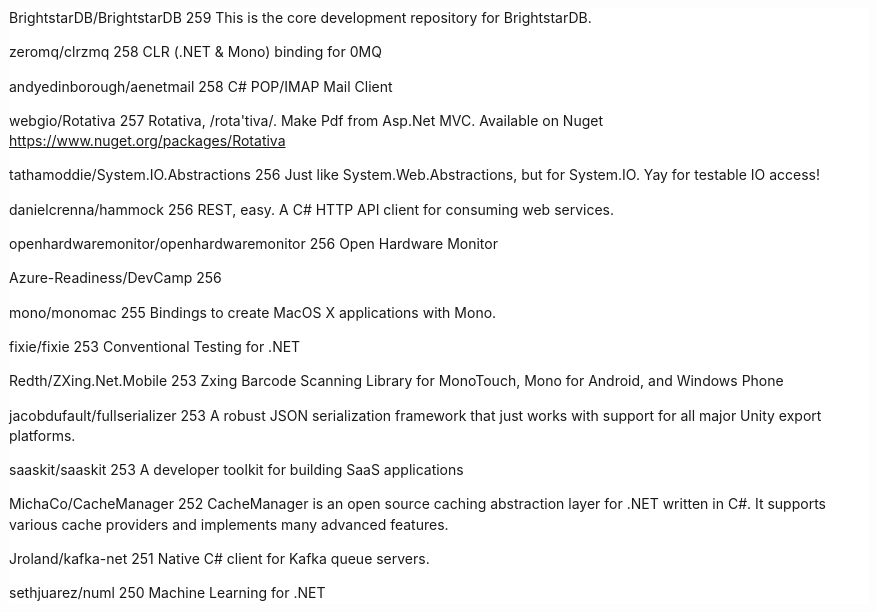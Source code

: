 
BrightstarDB/BrightstarDB                  259
This is the core development repository for BrightstarDB.


zeromq/clrzmq                              258
CLR (.NET & Mono) binding for 0MQ


andyedinborough/aenetmail                  258
C# POP/IMAP Mail Client


webgio/Rotativa                            257
Rotativa, /rota'tiva/. Make Pdf from Asp.Net MVC. Available on Nuget https://www.nuget.org/packages/Rotativa


tathamoddie/System.IO.Abstractions         256
Just like System.Web.Abstractions, but for System.IO. Yay for testable IO access!


danielcrenna/hammock                       256
REST, easy. A C# HTTP API client for consuming web services.


openhardwaremonitor/openhardwaremonitor    256
Open Hardware Monitor


Azure-Readiness/DevCamp                    256



mono/monomac                               255
Bindings to create MacOS X applications with Mono.


fixie/fixie                                253
Conventional Testing for .NET


Redth/ZXing.Net.Mobile                     253
Zxing Barcode Scanning Library for MonoTouch, Mono for Android, and Windows Phone


jacobdufault/fullserializer                253
A robust JSON serialization framework that just works with support for all major Unity export platforms.


saaskit/saaskit                            253
A developer toolkit for building SaaS applications


MichaCo/CacheManager                       252
CacheManager is an open source caching abstraction layer for .NET written in C#. It supports various cache providers and implements many advanced features.


Jroland/kafka-net                          251
Native C# client for Kafka queue servers.


sethjuarez/numl                            250
Machine Learning for .NET
